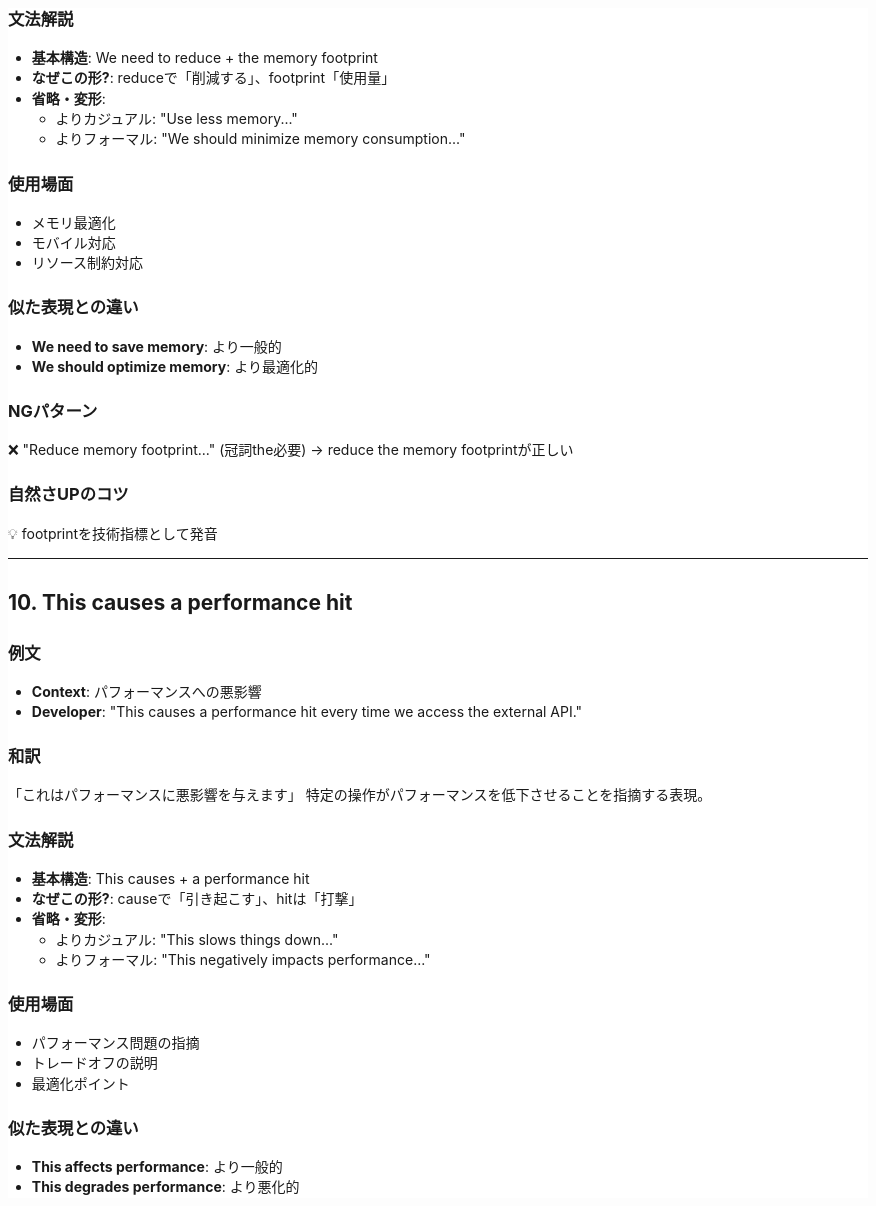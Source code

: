 ### 文法解説
- **基本構造**: We need to reduce + the memory footprint
- **なぜこの形?**: reduceで「削減する」、footprint「使用量」
- **省略・変形**:
  - よりカジュアル: "Use less memory..."
  - よりフォーマル: "We should minimize memory consumption..."

### 使用場面
- メモリ最適化
- モバイル対応
- リソース制約対応

### 似た表現との違い
- **We need to save memory**: より一般的
- **We should optimize memory**: より最適化的

### NGパターン
❌ "Reduce memory footprint..." (冠詞the必要)
→ reduce the memory footprintが正しい

### 自然さUPのコツ
💡 footprintを技術指標として発音

---

## 10. This causes a performance hit

### 例文
- **Context**: パフォーマンスへの悪影響
- **Developer**: "This causes a performance hit every time we access the external API."

### 和訳
「これはパフォーマンスに悪影響を与えます」
特定の操作がパフォーマンスを低下させることを指摘する表現。

### 文法解説
- **基本構造**: This causes + a performance hit
- **なぜこの形?**: causeで「引き起こす」、hitは「打撃」
- **省略・変形**:
  - よりカジュアル: "This slows things down..."
  - よりフォーマル: "This negatively impacts performance..."

### 使用場面
- パフォーマンス問題の指摘
- トレードオフの説明
- 最適化ポイント

### 似た表現との違い
- **This affects performance**: より一般的
- **This degrades performance**: より悪化的
